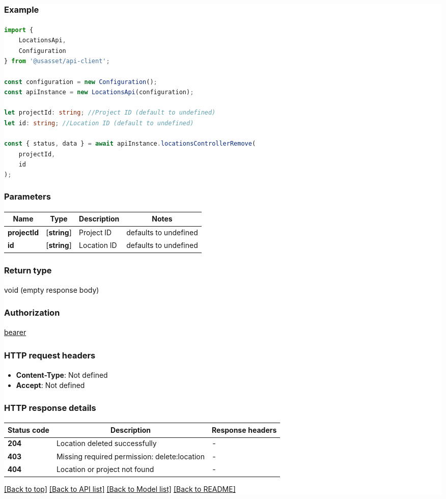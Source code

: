 ### Example

```typescript
import {
    LocationsApi,
    Configuration
} from '@usasset/api-client';

const configuration = new Configuration();
const apiInstance = new LocationsApi(configuration);

let projectId: string; //Project ID (default to undefined)
let id: string; //Location ID (default to undefined)

const { status, data } = await apiInstance.locationsControllerRemove(
    projectId,
    id
);
```

### Parameters

|Name | Type | Description  | Notes|
|------------- | ------------- | ------------- | -------------|
| **projectId** | [**string**] | Project ID | defaults to undefined|
| **id** | [**string**] | Location ID | defaults to undefined|


### Return type

void (empty response body)

### Authorization

[bearer](../README.md#bearer)

### HTTP request headers

 - **Content-Type**: Not defined
 - **Accept**: Not defined


### HTTP response details
| Status code | Description | Response headers |
|-------------|-------------|------------------|
|**204** | Location deleted successfully |  -  |
|**403** | Missing required permission: delete:location |  -  |
|**404** | Location or project not found |  -  |

[[Back to top]](#) [[Back to API list]](../README.md#documentation-for-api-endpoints) [[Back to Model list]](../README.md#documentation-for-models) [[Back to README]](../README.md)
